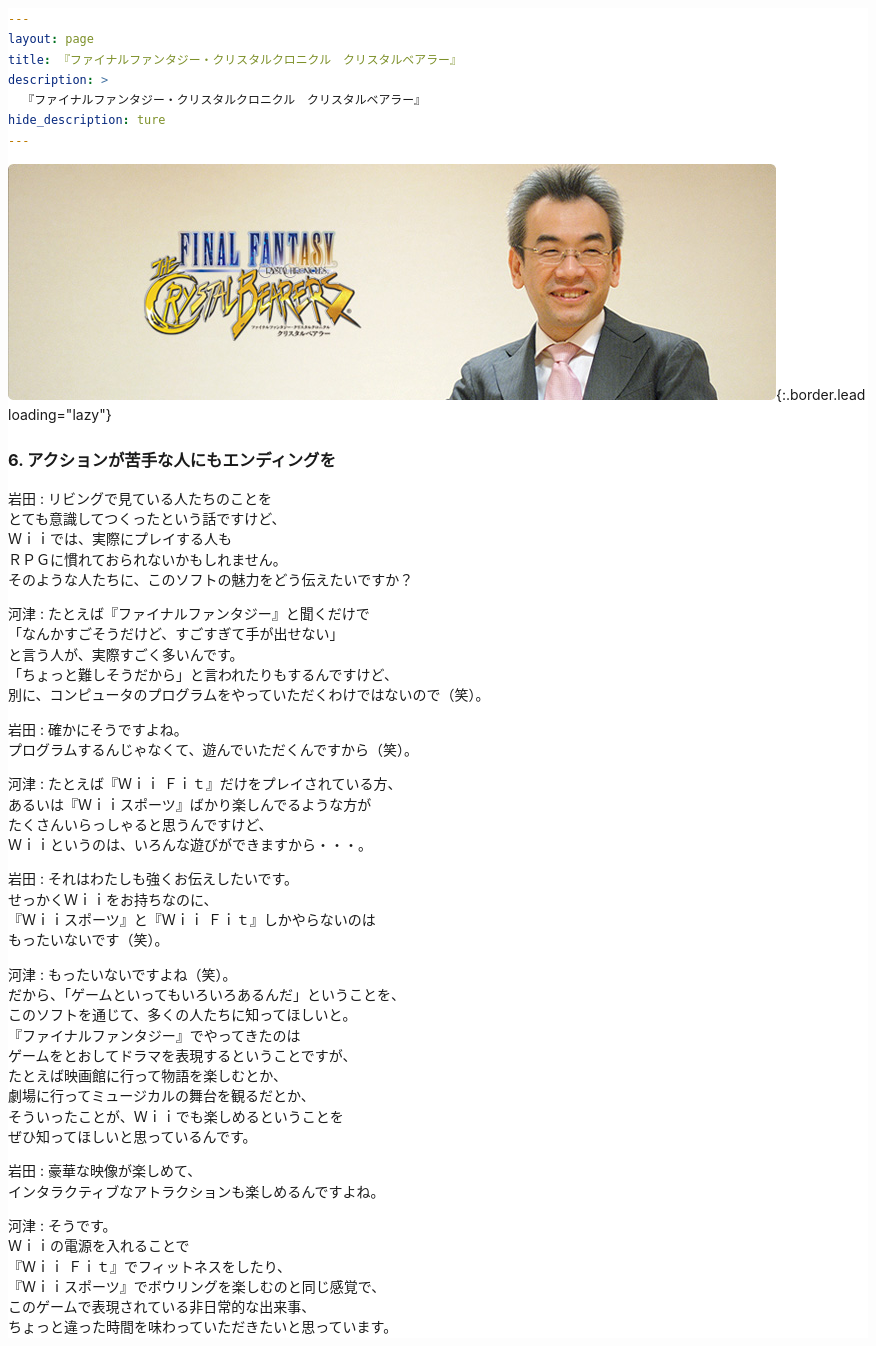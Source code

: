 ```yaml
---
layout: page
title: 『ファイナルファンタジー・クリスタルクロニクル　クリスタルベアラー』
description: >
  『ファイナルファンタジー・クリスタルクロニクル　クリスタルベアラー』
hide_description: ture
---
```


![](/interviews/jp/wii/rfcj/vol1/img/mainvisual6.jpg){:.border.lead loading="lazy"}

### 6. アクションが苦手な人にもエンディングを

岩田
: リビングで見ている人たちのことを<br>とても意識してつくったという話ですけど、<br>Ｗｉｉでは、実際にプレイする人も<br>ＲＰＧに慣れておられないかもしれません。<br>そのような人たちに、このソフトの魅力をどう伝えたいですか？

河津
: たとえば『ファイナルファンタジー』と聞くだけで<br>「なんかすごそうだけど、すごすぎて手が出せない」<br>と言う人が、実際すごく多いんです。<br>「ちょっと難しそうだから」と言われたりもするんですけど、<br>別に、コンピュータのプログラムをやっていただくわけではないので（笑）。

岩田
: 確かにそうですよね。<br>プログラムするんじゃなくて、遊んでいただくんですから（笑）。

河津
: たとえば『Ｗｉｉ Ｆｉｔ』だけをプレイされている方、<br>あるいは『Ｗｉｉスポーツ』ばかり楽しんでるような方が<br>たくさんいらっしゃると思うんですけど、<br>Ｗｉｉというのは、いろんな遊びができますから・・・。

岩田
: それはわたしも強くお伝えしたいです。<br>せっかくＷｉｉをお持ちなのに、<br>『Ｗｉｉスポーツ』と『Ｗｉｉ Ｆｉｔ』しかやらないのは<br>もったいないです（笑）。

河津
: もったいないですよね（笑）。<br>だから、「ゲームといってもいろいろあるんだ」ということを、<br>このソフトを通じて、多くの人たちに知ってほしいと。<br>『ファイナルファンタジー』でやってきたのは<br>ゲームをとおしてドラマを表現するということですが、<br>たとえば映画館に行って物語を楽しむとか、<br>劇場に行ってミュージカルの舞台を観るだとか、<br>そういったことが、Ｗｉｉでも楽しめるということを<br>ぜひ知ってほしいと思っているんです。

岩田
: 豪華な映像が楽しめて、<br>インタラクティブなアトラクションも楽しめるんですよね。

河津
: そうです。<br>Ｗｉｉの電源を入れることで<br>『Ｗｉｉ Ｆｉｔ』でフィットネスをしたり、<br>『Ｗｉｉスポーツ』でボウリングを楽しむのと同じ感覚で、<br>このゲームで表現されている非日常的な出来事、<br>ちょっと違った時間を味わっていただきたいと思っています。
